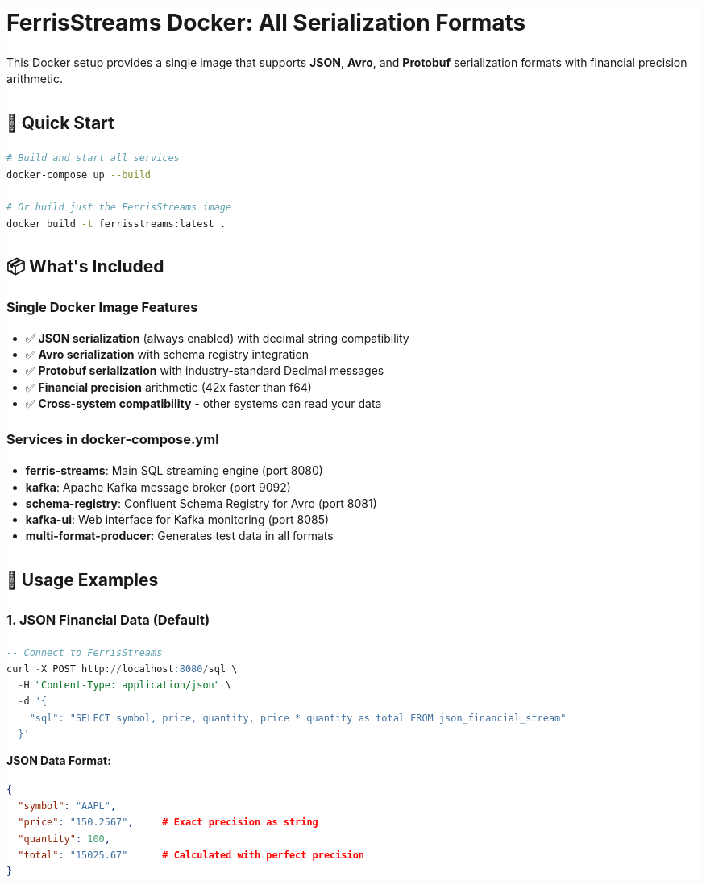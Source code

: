# FerrisStreams Docker: All Serialization Formats

This Docker setup provides a single image that supports **JSON**, **Avro**, and **Protobuf** serialization formats with financial precision arithmetic.

## 🚀 Quick Start

```bash
# Build and start all services
docker-compose up --build

# Or build just the FerrisStreams image
docker build -t ferrisstreams:latest .
```

## 📦 What's Included

### Single Docker Image Features
- ✅ **JSON serialization** (always enabled) with decimal string compatibility
- ✅ **Avro serialization** with schema registry integration
- ✅ **Protobuf serialization** with industry-standard Decimal messages
- ✅ **Financial precision** arithmetic (42x faster than f64)
- ✅ **Cross-system compatibility** - other systems can read your data

### Services in docker-compose.yml
- **ferris-streams**: Main SQL streaming engine (port 8080)
- **kafka**: Apache Kafka message broker (port 9092)
- **schema-registry**: Confluent Schema Registry for Avro (port 8081)
- **kafka-ui**: Web interface for Kafka monitoring (port 8085)
- **multi-format-producer**: Generates test data in all formats

## 🔧 Usage Examples

### 1. JSON Financial Data (Default)

```sql
-- Connect to FerrisStreams
curl -X POST http://localhost:8080/sql \
  -H "Content-Type: application/json" \
  -d '{
    "sql": "SELECT symbol, price, quantity, price * quantity as total FROM json_financial_stream"
  }'
```

**JSON Data Format:**
```json
{
  "symbol": "AAPL",
  "price": "150.2567",     # Exact precision as string
  "quantity": 100,
  "total": "15025.67"      # Calculated with perfect precision
}
```
